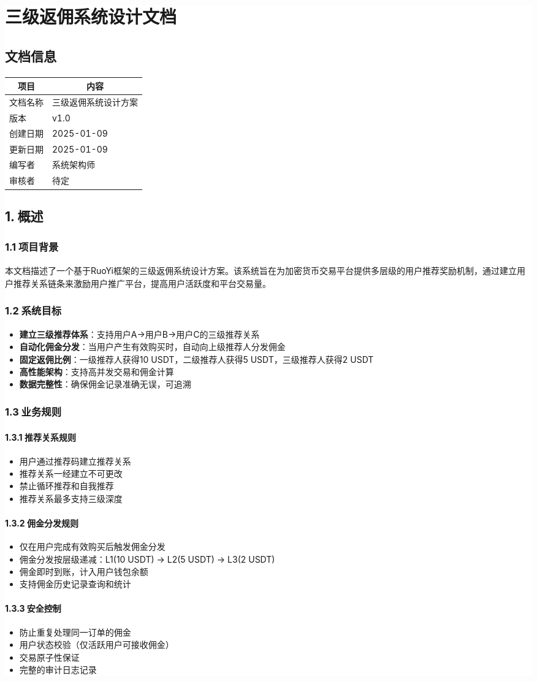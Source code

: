 # 三级返佣系统设计文档

## 文档信息

| 项目 | 内容 |
|------|------|
| 文档名称 | 三级返佣系统设计方案 |
| 版本 | v1.0 |
| 创建日期 | 2025-01-09 |
| 更新日期 | 2025-01-09 |
| 编写者 | 系统架构师 |
| 审核者 | 待定 |

## 1. 概述

### 1.1 项目背景

本文档描述了一个基于RuoYi框架的三级返佣系统设计方案。该系统旨在为加密货币交易平台提供多层级的用户推荐奖励机制，通过建立用户推荐关系链条来激励用户推广平台，提高用户活跃度和平台交易量。

### 1.2 系统目标

- **建立三级推荐体系**：支持用户A→用户B→用户C的三级推荐关系
- **自动化佣金分发**：当用户产生有效购买时，自动向上级推荐人分发佣金
- **固定返佣比例**：一级推荐人获得10 USDT，二级推荐人获得5 USDT，三级推荐人获得2 USDT
- **高性能架构**：支持高并发交易和佣金计算
- **数据完整性**：确保佣金记录准确无误，可追溯

### 1.3 业务规则

#### 1.3.1 推荐关系规则
- 用户通过推荐码建立推荐关系
- 推荐关系一经建立不可更改
- 禁止循环推荐和自我推荐
- 推荐关系最多支持三级深度

#### 1.3.2 佣金分发规则
- 仅在用户完成有效购买后触发佣金分发
- 佣金分发按层级递减：L1(10 USDT) → L2(5 USDT) → L3(2 USDT)
- 佣金即时到账，计入用户钱包余额
- 支持佣金历史记录查询和统计

#### 1.3.3 安全控制
- 防止重复处理同一订单的佣金
- 用户状态校验（仅活跃用户可接收佣金）
- 交易原子性保证
- 完整的审计日志记录
